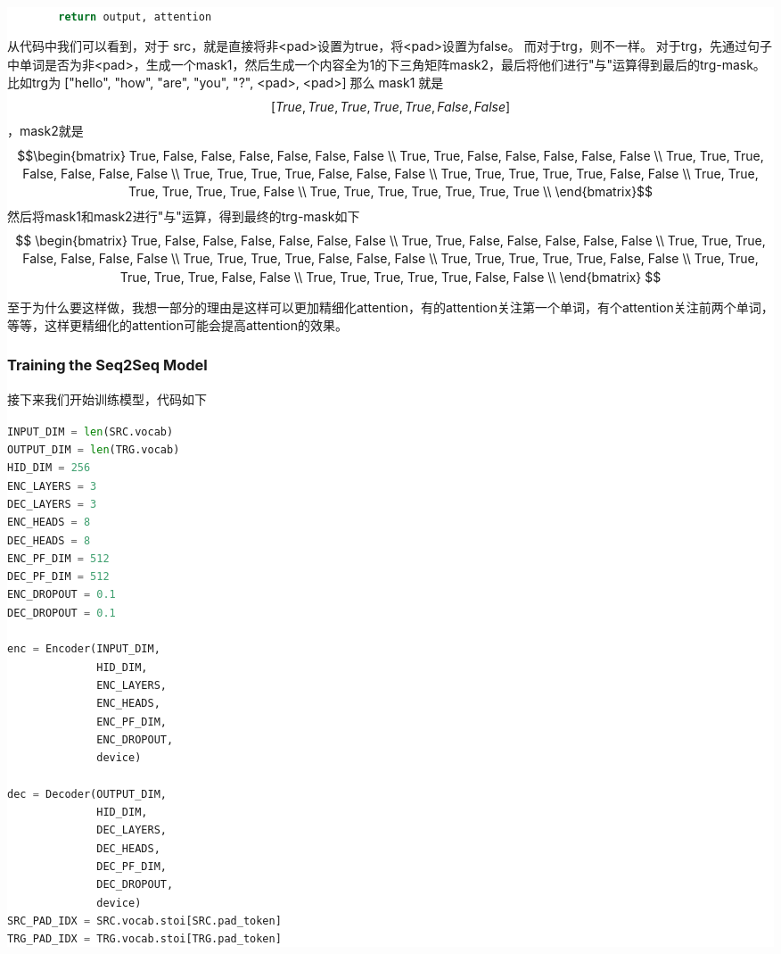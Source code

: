 ```python
        return output, attention
```
从代码中我们可以看到，对于 src，就是直接将非\<pad\>设置为true，将\<pad\>设置为false。 而对于trg，则不一样。
对于trg，先通过句子中单词是否为非\<pad\>，生成一个mask1，然后生成一个内容全为1的下三角矩阵mask2，最后将他们进行"与"运算得到最后的trg-mask。
比如trg为 ["hello", "how", "are", "you", "?", \<pad\>, \<pad\>] 那么 mask1 就是 $$[ True,  True,  True,  True,  True, False, False ]$$ ，mask2就是
$$\begin{bmatrix}
True, False, False, False, False, False, False \\
True,  True, False, False, False, False, False \\
True,  True, True,  False, False, False, False \\
True,  True, True,  True,  False, False, False \\
True,  True, True,  True,  True,  False, False \\
True,  True, True,  True,  True,  True,  False \\
True,  True, True,  True,  True,  True,  True \\ 
\end{bmatrix}$$
然后将mask1和mask2进行"与"运算，得到最终的trg-mask如下
$$
\begin{bmatrix}
True, False, False, False, False, False, False \\
True,  True, False, False, False, False, False \\
True,  True, True,  False, False, False, False \\
True,  True, True,  True,  False, False, False \\
True,  True, True,  True,  True,  False, False \\
True,  True, True,  True,  True,  False, False \\
True,  True, True,  True,  True,  False, False \\ 
\end{bmatrix}
$$

至于为什么要这样做，我想一部分的理由是这样可以更加精细化attention，有的attention关注第一个单词，有个attention关注前两个单词，等等，这样更精细化的attention可能会提高attention的效果。

### Training the Seq2Seq Model

接下来我们开始训练模型，代码如下
```python
INPUT_DIM = len(SRC.vocab)
OUTPUT_DIM = len(TRG.vocab)
HID_DIM = 256
ENC_LAYERS = 3
DEC_LAYERS = 3
ENC_HEADS = 8
DEC_HEADS = 8
ENC_PF_DIM = 512
DEC_PF_DIM = 512
ENC_DROPOUT = 0.1
DEC_DROPOUT = 0.1

enc = Encoder(INPUT_DIM, 
              HID_DIM, 
              ENC_LAYERS, 
              ENC_HEADS, 
              ENC_PF_DIM, 
              ENC_DROPOUT, 
              device)

dec = Decoder(OUTPUT_DIM, 
              HID_DIM, 
              DEC_LAYERS, 
              DEC_HEADS, 
              DEC_PF_DIM, 
              DEC_DROPOUT, 
              device)
SRC_PAD_IDX = SRC.vocab.stoi[SRC.pad_token]
TRG_PAD_IDX = TRG.vocab.stoi[TRG.pad_token]
```